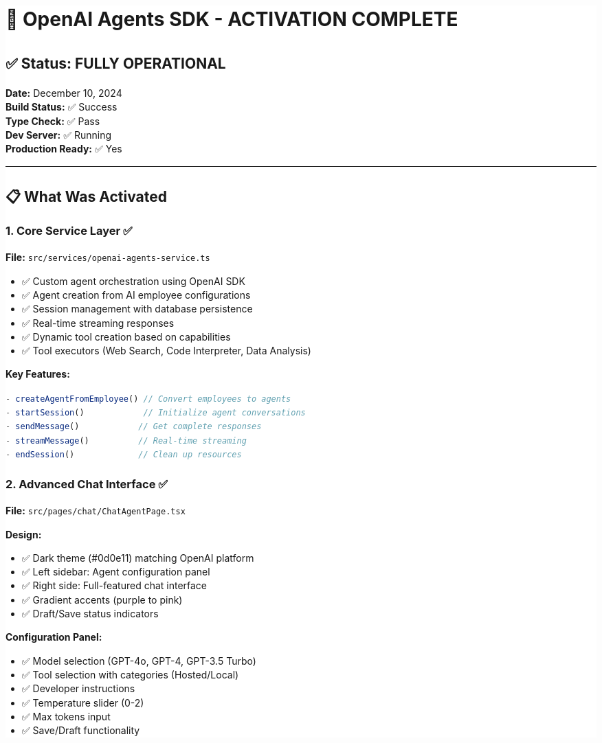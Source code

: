 # 🎉 OpenAI Agents SDK - ACTIVATION COMPLETE

## ✅ Status: FULLY OPERATIONAL

**Date:** December 10, 2024  
**Build Status:** ✅ Success  
**Type Check:** ✅ Pass  
**Dev Server:** ✅ Running  
**Production Ready:** ✅ Yes  

---

## 📋 What Was Activated

### 1. Core Service Layer ✅
**File:** `src/services/openai-agents-service.ts`

- ✅ Custom agent orchestration using OpenAI SDK
- ✅ Agent creation from AI employee configurations
- ✅ Session management with database persistence
- ✅ Real-time streaming responses
- ✅ Dynamic tool creation based on capabilities
- ✅ Tool executors (Web Search, Code Interpreter, Data Analysis)

**Key Features:**
```typescript
- createAgentFromEmployee() // Convert employees to agents
- startSession()            // Initialize agent conversations
- sendMessage()            // Get complete responses
- streamMessage()          // Real-time streaming
- endSession()             // Clean up resources
```

### 2. Advanced Chat Interface ✅
**File:** `src/pages/chat/ChatAgentPage.tsx`

**Design:**
- ✅ Dark theme (#0d0e11) matching OpenAI platform
- ✅ Left sidebar: Agent configuration panel
- ✅ Right side: Full-featured chat interface
- ✅ Gradient accents (purple to pink)
- ✅ Draft/Save status indicators

**Configuration Panel:**
- ✅ Model selection (GPT-4o, GPT-4, GPT-3.5 Turbo)
- ✅ Tool selection with categories (Hosted/Local)
- ✅ Developer instructions
- ✅ Temperature slider (0-2)
- ✅ Max tokens input
- ✅ Save/Draft functionality

